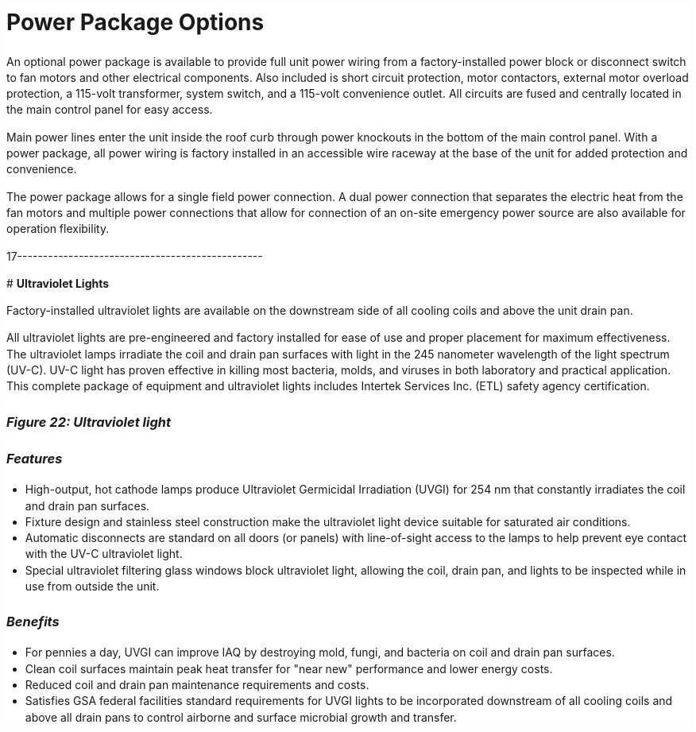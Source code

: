# **Power Package Options**

An optional power package is available to provide full unit power wiring from a factory-installed power block or disconnect switch to fan motors and other electrical components. Also included is short circuit protection, motor contactors, external motor overload protection, a 115-volt transformer, system switch, and a 115-volt convenience outlet. All circuits are fused and centrally located in the main control panel for easy access.

Main power lines enter the unit inside the roof curb through power knockouts in the bottom of the main control panel. With a power package, all power wiring is factory installed in an accessible wire raceway at the base of the unit for added protection and convenience.

The power package allows for a single field power connection. A dual power connection that separates the electric heat from the fan motors and multiple power connections that allow for connection of an on-site emergency power source are also available for operation flexibility.

17------------------------------------------------



<span id="page-17-0"></span># **Ultraviolet Lights**

Factory-installed ultraviolet lights are available on the downstream side of all cooling coils and above the unit drain pan.

All ultraviolet lights are pre-engineered and factory installed for ease of use and proper placement for maximum effectiveness. The ultraviolet lamps irradiate the coil and drain pan surfaces with light in the 245 nanometer wavelength of the light spectrum (UV-C). UV-C light has proven effective in killing most bacteria, molds, and viruses in both laboratory and practical application. This complete package of equipment and ultraviolet lights includes Intertek Services Inc. (ETL) safety agency certification.

### *Figure 22: Ultraviolet light*

### *Features*

- High-output, hot cathode lamps produce Ultraviolet Germicidal Irradiation (UVGI) for 254 nm that constantly irradiates the coil and drain pan surfaces.
- Fixture design and stainless steel construction make the ultraviolet light device suitable for saturated air conditions.
- Automatic disconnects are standard on all doors (or panels) with line-of-sight access to the lamps to help prevent eye contact with the UV-C ultraviolet light.
- Special ultraviolet filtering glass windows block ultraviolet light, allowing the coil, drain pan, and lights to be inspected while in use from outside the unit.

### *Benefits*

- For pennies a day, UVGI can improve IAQ by destroying mold, fungi, and bacteria on coil and drain pan surfaces.
- Clean coil surfaces maintain peak heat transfer for "near new" performance and lower energy costs.
- Reduced coil and drain pan maintenance requirements and costs.
- Satisfies GSA federal facilities standard requirements for UVGI lights to be incorporated downstream of all cooling coils and above all drain pans to control airborne and surface microbial growth and transfer.
